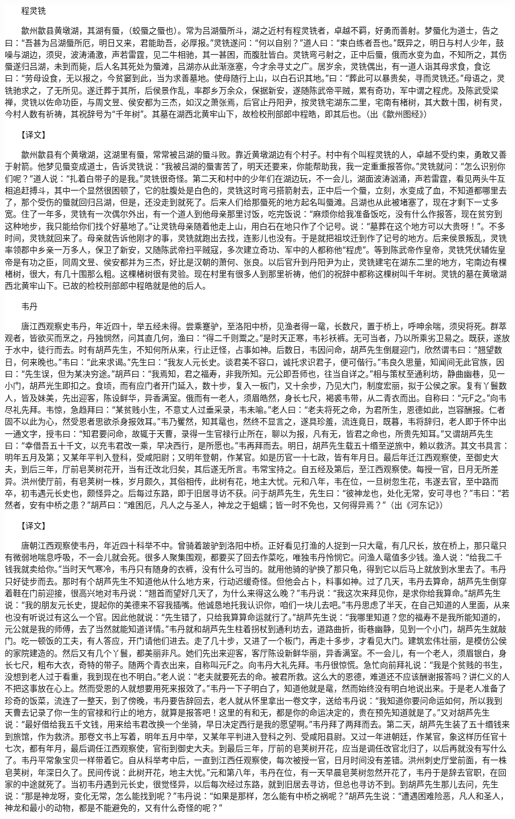  

　　程灵铣　　

 

　　歙州歙县黄墩湖，其湖有蜃，（蛟蜃之蜃也）。常为吕湖蜃所斗，湖之近村有程灵铣者，卓越不羁，好勇而善射。梦蜃化为道士，告之曰：“吾甚为吕湖蜃所厄，明日又来，君能助吾，必厚报。”灵铣遂问：“何以自别？”道人曰：“束白练者吾也。”既异之，明日与村人少年，鼓噪与湖边，须臾，波涛涌激，声若雷霆，见二牛相驰，其一甚困，而腹肚皆白。灵铣弯弓射之，正中后蜃，俄而水变为血，不知所之，其伤蜃遂归吕湖，未到而毙，后人名其死处为蜃滩，吕湖亦从此渐涨塞，今才余寻丈之广。居岁余，灵铣偶出，有一道人诣其母求食，食讫曰：“劳母设食，无以报之，今贫窭到此，当为求善墓地。使母随行上山，以白石识其地。”曰：“葬此可以暴贵矣，寻而灵铣还。”母语之，灵铣驰求之，了无所见。遂迁葬于其所，后侯景作乱，率郡乡万余众，保据新安，遂随陈武帝平贼，累有奇功，军中谓之程虎。及陈武受梁禅，灵铣以佐命功臣，与周文昱、侯安都为三杰，如汉之萧张焉，后官止丹阳尹，按灵铣宅湖东二里，宅南有楮树，其大数十围，树有灵，今村人数有祈祷，其祝辞号为“千年树”。其墓在湖西北黄牢山下，故检校刑部郎中程皓，即其后也。（出《歙州图经》）

 

　　【译文】

 

　　歙州歙县有个黄墩湖，这湖里有蜃，常常被吕湖的蜃斗败。靠近黄墩湖边有个村子。村中有个叫程灵铣的人，卓越不受约束，勇敢又善于射箭。他梦见蜃变成道士，告诉灵铣说：“我被吕湖的蜃害苦了，明天还要来，你能帮助我，我一定重重报答你。”灵铣就问：“怎么识别你们呢？”道人说：“扎着白带子的是我。”灵铣很奇怪。第二天和村中的少年们在湖边玩，不一会儿，湖面波涛汹涌，声若雷霆，看见两头牛互相追赶搏斗，其中一个显然很困顿了，它的肚腹处是白色的，灵铣这时弯弓搭箭射去，正中后一个蜃，立刻，水变成了血，不知道都哪里去了，那个受伤的蜃就回归吕湖，但是，还没走到就死了。后来人们给那蜃死的地方起名叫蜃滩。吕湖也从此被堵塞了，现在才剩下一丈多宽。住了一年多，灵铣有一次偶尔外出，有一个道人到他母亲那里讨饭，吃完饭说：“麻烦你给我准备饭吃，没有什么作报答，现在贫穷到这种地步，我只能给你们找个好墓地了。”让灵铣母亲随着他走上山，用白石在地只作了个记号。说：“墓葬在这个地方可以大贵呀！”。不多时间，灵铣就回来了。母亲就告诉他刚才的事，灵铣就跑出去找，连影儿也没有。于是就把祖坟迁到作了记号的地方。后来侯景叛乱，灵铣率领郡中乡亲一万多人，保卫了新安，又随陈武帝扫平贼寇，多次建立奇功、军中的人都称他“程虎”。等到陈武帝作皇帝，灵铣凭伏辅佐皇帝是有功之臣，同周文昱、侯安都并为三杰，好比是汉朝的萧何、张良。以后官升到丹阳尹为止，灵铣建宅在湖东二里的地方，宅南边有棵楮树，很大，有几十围那么粗。这棵楮树很有灵验。现在村里有很多人到那里祈祷，他们的祝辞中都称这棵树叫千年树。灵铣的墓在黄墩湖西北黄牢山下。已故的检校刑部郎中程皓就是他的后人。

 

　　韦丹　　

 

　　唐江西观察史韦丹，年近四十，举五经未得。尝乘蹇驴，至洛阳中桥，见渔者得一鼋，长数尺，置于桥上，呼呻余喘，须臾将死。群萃观者，皆欲买而烹之，丹独悯然，问其直几何，渔曰：“得二千则鬻之。”是时天正寒，韦衫袄裤。无可当者，乃以所乘劣卫易之。既获，遂放于水中，徒行而去。时有胡芦先生，不知何所从来，行止迂怪，占事如神。后数日，韦因问命，胡芦先生倒屣迎门，欣然谓韦曰：“翘望数日，何来晚也。”韦曰：“此来求谒。”先生曰：“我友人元长史。谈君美不容口，诚托求识君子，便可偕行。”韦良久思量，知闻间无此官族，因曰：“先生误，但为某决穷途。”胡芦曰：“我焉知，君之福寿，非我所知。元公即吾师也，往当自详之。”相与策杖至通利坊，静曲幽巷，见一小门，胡芦光生即扣之。食顷，而有应门者开门延入，数十步，复入一板门，又十余步，乃见大门，制度宏丽，拟于公侯之家。复有丫鬟数人，皆及妹美，先出迎客，陈设鲜华，异香满室。俄而有一老人，须眉皓然，身长七尺，褐裘韦带，从二青衣而出。自称曰：“元F之。”向韦尽礼先拜。韦惊，急趋拜曰：“某贫贱小生，不意丈人过垂采录，韦未喻。”老人曰：“老夫将死之命，为君所生，恩德如此，岂容酬报。仁者固不以此为心，然受恩者思欲杀身报效耳。”韦乃矍然，知其鼋也，然终不显言之，遂具珍羞，流连竟日，既暮，韦将辞归，老人即于怀中出一通文字，授韦曰：“知君要问命，故辄于天曹，录得一生官禄行止所在，聊以为报，凡有无，皆君之命也，所贵先知耳。”又谓胡芦先生曰：“幸借吾五十千文，以充韦君改一乘，早决西行，是所愿也。”韦再拜而去。明日，胡芦先生载五十缗至逆旅中，赖以救济。其文书具言：明年五月及第；又某年平判入登科，受咸阳尉；又明年登朝，作某官。如是历官一十七政，皆有年月日。最后年迁江西观察使，至御史大夫，到后三年，厅前皂荚树花开，当有迁改北归矣，其后遂无所言。韦常宝持之。自五经及第后，至江西观察使。每授一官，日月无所差异。洪州使厅前，有皂荚树一株，岁月颇久，其俗相传，此树有花，地主大忧。元和八年，韦在位，一旦树忽生花，韦遂去官，至中路而卒，初韦遇元长史也，颇怪异之。后每过东路，即于旧居寻访不获。问于胡芦先生，先生曰：“彼神龙也，处化无常，安可寻也？”韦曰：“若然者，安有中桥之患？”胡芦曰：“难困厄，凡人之与圣人，神龙之于蛆蠕；皆一时不免也，又何得异焉？”（出《河东记》）

 

　　【译文】

 

　　唐朝江西观察使韦丹，年近四十科举不中。曾骑着跛驴到洛阳中桥。正好看见打渔的人捉到一只大鼋，有几尺长，放在桥上，那只鼋只有微弱地喘息呼吸，不一会儿就会死。很多人聚集围观，都要买了回去作菜吃，唯独韦丹怜悯它。问渔人鼋值多少钱。渔人说：“给我二千钱我就卖给你。”当时天气寒冷，韦丹只有随身的衣裤，没有什么可当的。就用他骑的驴换了那只龟，得到它以后马上就放到水里去了。韦丹只好徒步而去。那时有个胡芦先生不知道他从什么地方来，行动迟缓奇怪。但他会占卜，料事如神。过了几天，韦丹去算命，胡芦先生倒穿着鞋在门前迎接，很高兴地对韦丹说：“翘首而望好几天了，为什么来得这么晚？”韦丹说：“我这次来拜见你，是求你给我算命。”胡芦先生说：“我的朋友元长史，提起你的美德来不容我插嘴。他诚恳地托我认识你，咱们一块儿去吧。”韦丹思虑了半天，在自己知道的人里面，从来也没有听说过有这么一个官。因此他就说：“先生错了，只给我算算命运就行了。”胡芦先生说：“我哪里知道？您的福寿不是我所能知道的，元公就是我的师傅，去了当然就能知道详情。”韦丹就和胡芦先生柱着拐杖到通利坊去，道路曲折，街巷幽静，见到一个小门，胡芦先生就敲门。吃一顿饭的工夫，有人答应，开门请他们进去。走了几十步，又进了一个板门，再走十多步，才看见大门。建筑宏伟壮丽，是模仿公侯的家院建造的。然后又有几个丫鬟，都美丽非凡。她们先出来迎客，客厅陈设新鲜华丽，异香满室。不一会儿，有一个老人，须眉银白，身长七尺，粗布大衣，奇特的带子。随两个青衣出来，自称叫元F之。向韦丹大礼先拜。韦丹很惊慌。急忙向前拜礼说：“我是个贫贱的书生，没想到老人过于看重，我到现在也不明白。”老人说：“老夫就要死去的命。被君所救。这么大的恩德，难道还不应该酬谢报答吗？讲仁义的人不把这事放在心上。然而受恩的人就想要用死来报效了。”韦丹一下子明白了，知道他就是鼋，然而始终没有明白地说出来。于是老人准备了珍奇的饭菜，流连了一整天，到了傍晚，韦丹要告辞回去，老人就从怀里拿出一卷文字，送给韦丹说：“我知道你要问命运如何，所以我到天曹去记录了你一生的官禄和行止的地方，就算是报答吧！这里的有和无，都是你的命运决定的，贵在预先知道就是了。”又对胡芦先生说：“最好借给我五千文钱，用来给韦君改换一个坐骑，早日决定西行是我的愿望啊。”韦丹拜了两拜而去。第二天，胡芦先生装了五十缗钱来到旅馆，作为救济。那卷文书上写着，明年五月中举，又某年平判进入登科之列、受咸阳县尉。又过一年进朝廷，作某官，象这样历任官十七次，都有年月，最后调任江西观察使，官衔到御史大夫。到最后三年，厅前的皂荚树开花，应当是调任改官北归了，以后再就没有写什么了。韦丹平常象宝贝一样带着它。自从科举考中后，一直到江西任观察使，每次被授一官，日月时间没有差错。洪州刺史厅堂前面，有一株皂荚树，年深日久了。民间传说：此树开花，地主大忧。”元和第八年，韦丹在位，有一天早晨皂荚树忽然开花了，韦丹于是辞去官职，在回家的中途就死了。当初韦丹遇到元长史，很觉怪异，以后每次经过东路，就到旧居去寻访，但总也寻访不到。到胡芦先生那儿去问，先生说：“那是神龙呀，变化无常，怎么能找到呢？”韦丹说：“如果是那样，怎么能有中桥之祸呢？”胡芦先生说：“遭遇困难险恶，凡人和圣人，神龙和最小的动物，都是不能避免的，又有什么奇怪的呢？”
